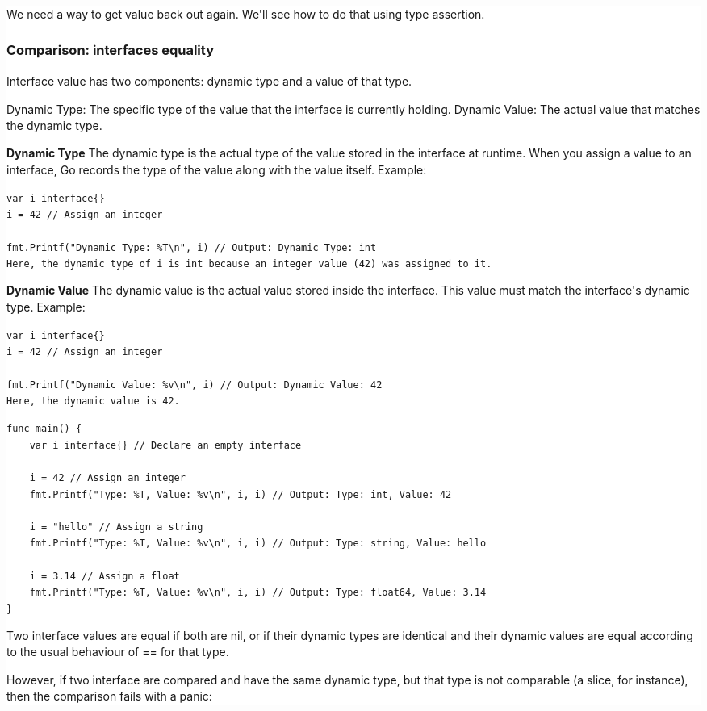 We need a way to get value back out again. We'll see how to do that using type assertion.

### Comparison: interfaces equality

Interface value has two components: dynamic type and a value of that type.

Dynamic Type: The specific type of the value that the interface is currently holding.
Dynamic Value: The actual value that matches the dynamic type.

**Dynamic Type**
The dynamic type is the actual type of the value stored in the interface at runtime.
When you assign a value to an interface, Go records the type of the value along with the value itself.
Example:
```
var i interface{}
i = 42 // Assign an integer

fmt.Printf("Dynamic Type: %T\n", i) // Output: Dynamic Type: int
Here, the dynamic type of i is int because an integer value (42) was assigned to it.
```

**Dynamic Value**
The dynamic value is the actual value stored inside the interface.
This value must match the interface's dynamic type.
Example:
```
var i interface{}
i = 42 // Assign an integer

fmt.Printf("Dynamic Value: %v\n", i) // Output: Dynamic Value: 42
Here, the dynamic value is 42.
```

```
func main() {
    var i interface{} // Declare an empty interface

    i = 42 // Assign an integer
    fmt.Printf("Type: %T, Value: %v\n", i, i) // Output: Type: int, Value: 42

    i = "hello" // Assign a string
    fmt.Printf("Type: %T, Value: %v\n", i, i) // Output: Type: string, Value: hello

    i = 3.14 // Assign a float
    fmt.Printf("Type: %T, Value: %v\n", i, i) // Output: Type: float64, Value: 3.14
}
```

Two interface values are equal if both are nil, or if their dynamic types are identical and their dynamic values are equal according
to the usual behaviour of == for that type.

However, if two interface are compared and have the same dynamic type, but that type is not comparable (a slice, for instance),
then the comparison fails with a panic:
